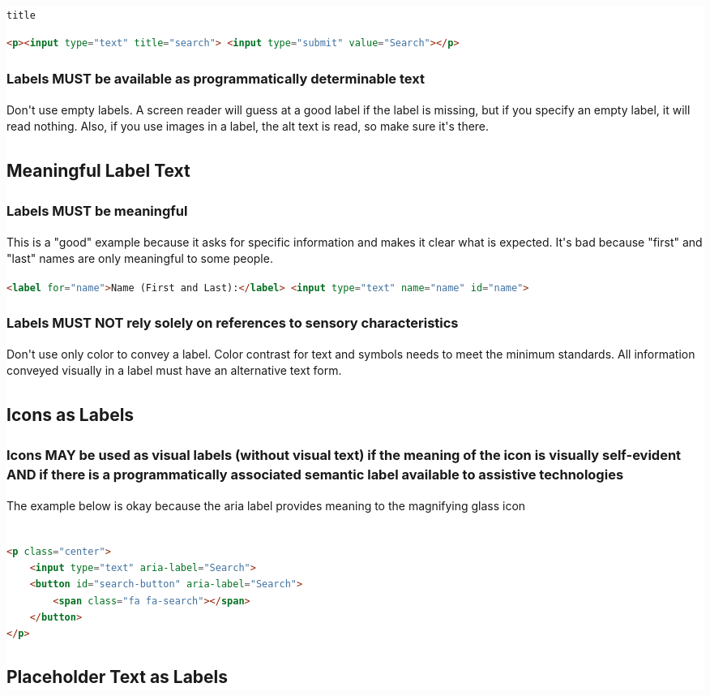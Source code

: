 `title`
```html
<p><input type="text" title="search"> <input type="submit" value="Search"></p>
```

### Labels MUST be available as programmatically determinable text

Don't use empty labels. A screen reader will guess at a good label if the label is missing, but if you specify an empty label, it will read nothing. Also, if you use images in a label, the alt text is read, so make sure it's there.

## Meaningful Label Text

### Labels MUST be meaningful

This is a "good" example because it asks for specific information and makes it clear what is expected. It's bad
because "first" and "last" names are only meaningful to some people.

```html
<label for="name">Name (First and Last):</label> <input type="text" name="name" id="name">
```

### Labels MUST NOT rely solely on references to sensory characteristics

Don't use only color to convey a label. Color contrast for text and symbols needs to meet the minimum standards. All
information conveyed visually in a label must have an alternative text form.

## Icons as Labels

### Icons MAY be used as visual labels (without visual text) if the meaning of the icon is visually self-evident AND if there is a programmatically associated semantic label available to assistive technologies

The example below is okay because the aria label provides meaning to the magnifying glass icon

```html

<p class="center">
    <input type="text" aria-label="Search">
    <button id="search-button" aria-label="Search">
        <span class="fa fa-search"></span>
    </button>
</p>
```

## Placeholder Text as Labels
